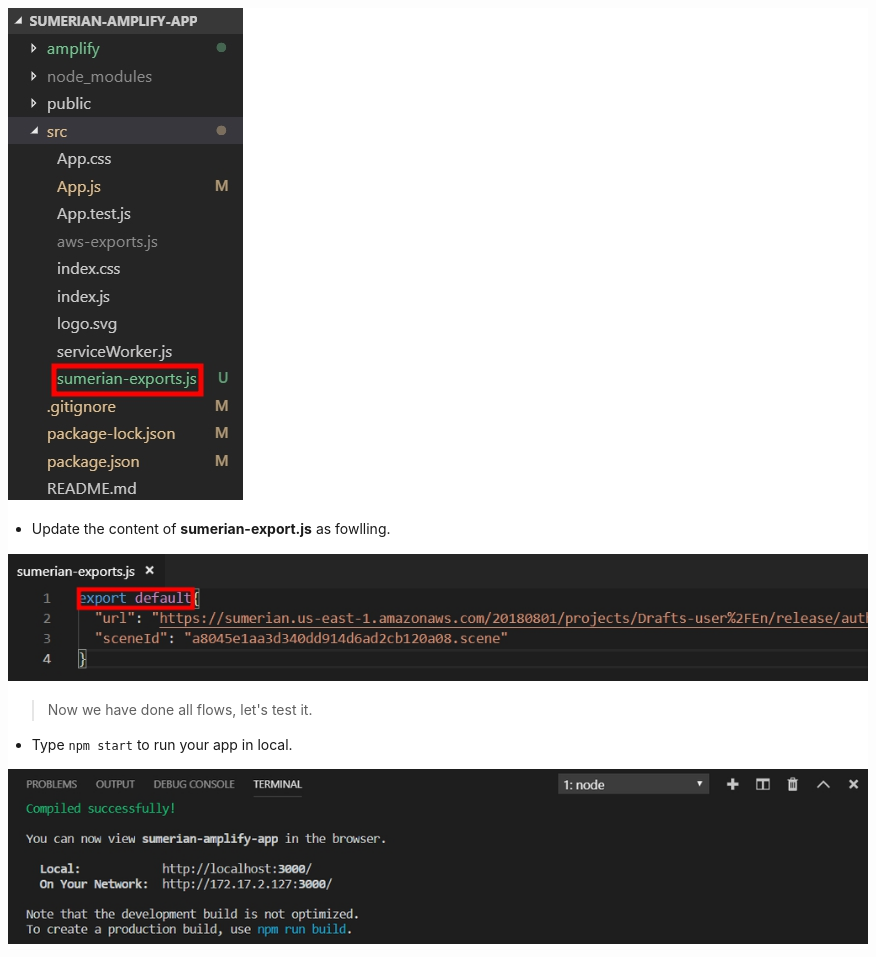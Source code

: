 <img src="./images/044-Sumerian scene_publish-03.jpg" alt="044-Sumerian scene_publish-03.jpg">
</center>

- Update the content of __sumerian-export.js__ as fowlling.


<center>
<img src="./images/045-JSON file_update-01.jpg" alt="045-JSON file_update-01.jpg">
</center>

> Now we have done all flows, let's test it.

- Type `npm start` to run your app in local.

<center>
<img src="./images/046-run app_start-01.jpg" alt="046-run app_start-01.jpg">
</center>
